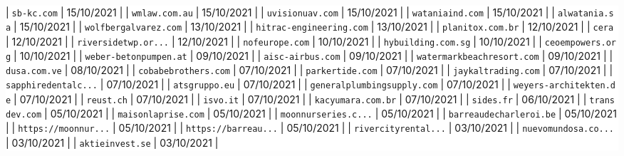 | `sb-kc.com` | 15/10/2021 |
| `wmlaw.com.au` | 15/10/2021 |
| `uvisionuav.com` | 15/10/2021 |
| `wataniaind.com` | 15/10/2021 |
| `alwatania.sa` | 15/10/2021 |
| `wolfbergalvarez.com` | 13/10/2021 |
| `hitrac-engineering.com` | 13/10/2021 |
| `planitox.com.br` | 12/10/2021 |
| `cera` | 12/10/2021 |
| `riversidetwp.or...` | 12/10/2021 |
| `nofeurope.com` | 10/10/2021 |
| `hybuilding.com.sg` | 10/10/2021 |
| `ceoempowers.org` | 10/10/2021 |
| `weber-betonpumpen.at` | 09/10/2021 |
| `aisc-airbus.com` | 09/10/2021 |
| `watermarkbeachresort.com` | 09/10/2021 |
| `dusa.com.ve` | 08/10/2021 |
| `cobabebrothers.com` | 07/10/2021 |
| `parkertide.com` | 07/10/2021 |
| `jaykaltrading.com` | 07/10/2021 |
| `sapphiredentalc...` | 07/10/2021 |
| `atsgruppo.eu` | 07/10/2021 |
| `generalplumbingsupply.com` | 07/10/2021 |
| `weyers-architekten.de` | 07/10/2021 |
| `reust.ch` | 07/10/2021 |
| `isvo.it` | 07/10/2021 |
| `kacyumara.com.br` | 07/10/2021 |
| `sides.fr` | 06/10/2021 |
| `transdev.com` | 05/10/2021 |
| `maisonlaprise.com` | 05/10/2021 |
| `moonnurseries.c...` | 05/10/2021 |
| `barreaudecharleroi.be` | 05/10/2021 |
| `https://moonnur...` | 05/10/2021 |
| `https://barreau...` | 05/10/2021 |
| `rivercityrental...` | 03/10/2021 |
| `nuevomundosa.co...` | 03/10/2021 |
| `aktieinvest.se` | 03/10/2021 |